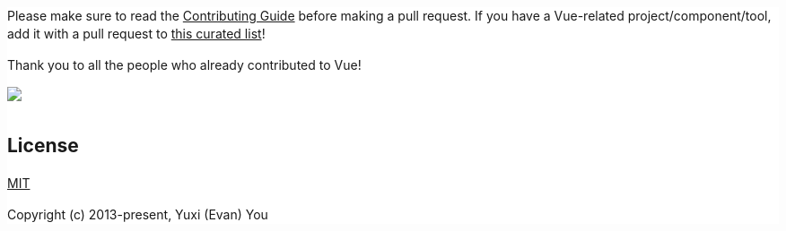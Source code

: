 Please make sure to read the [Contributing Guide](https://github.com/vuejs/vue/blob/dev/.github/CONTRIBUTING.md) before making a pull request. If you have a Vue-related project/component/tool, add it with a pull request to [this curated list](https://github.com/vuejs/awesome-vue)!

Thank you to all the people who already contributed to Vue!

<a href="https://github.com/vuejs/vue/graphs/contributors"><img src="https://opencollective.com/vuejs/contributors.svg?width=890" /></a>

## License

[MIT](https://opensource.org/licenses/MIT)

Copyright (c) 2013-present, Yuxi (Evan) You

